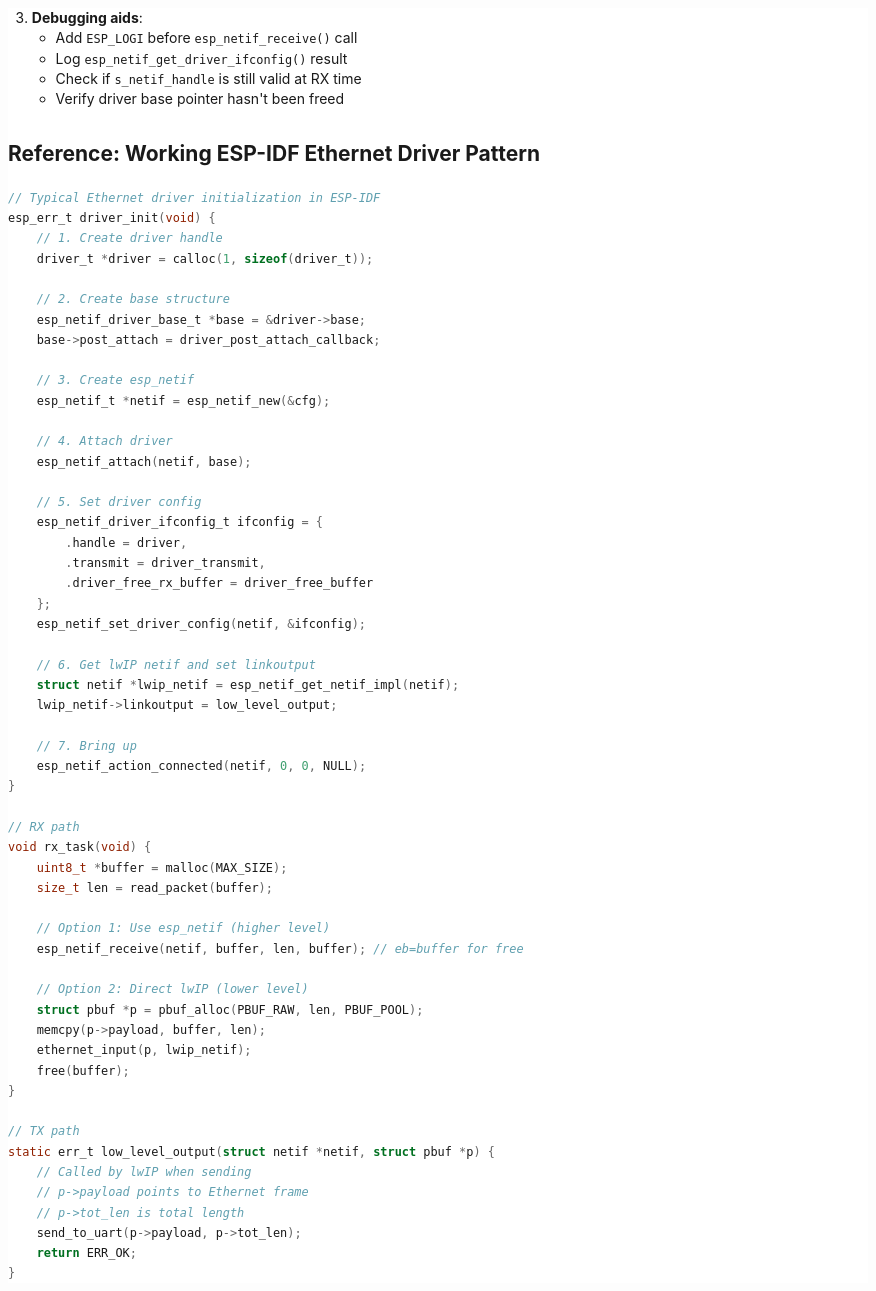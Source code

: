 3. **Debugging aids**:
   - Add `ESP_LOGI` before `esp_netif_receive()` call
   - Log `esp_netif_get_driver_ifconfig()` result
   - Check if `s_netif_handle` is still valid at RX time
   - Verify driver base pointer hasn't been freed

## Reference: Working ESP-IDF Ethernet Driver Pattern

```c
// Typical Ethernet driver initialization in ESP-IDF
esp_err_t driver_init(void) {
    // 1. Create driver handle
    driver_t *driver = calloc(1, sizeof(driver_t));
    
    // 2. Create base structure
    esp_netif_driver_base_t *base = &driver->base;
    base->post_attach = driver_post_attach_callback;
    
    // 3. Create esp_netif
    esp_netif_t *netif = esp_netif_new(&cfg);
    
    // 4. Attach driver
    esp_netif_attach(netif, base);
    
    // 5. Set driver config
    esp_netif_driver_ifconfig_t ifconfig = {
        .handle = driver,
        .transmit = driver_transmit,
        .driver_free_rx_buffer = driver_free_buffer
    };
    esp_netif_set_driver_config(netif, &ifconfig);
    
    // 6. Get lwIP netif and set linkoutput
    struct netif *lwip_netif = esp_netif_get_netif_impl(netif);
    lwip_netif->linkoutput = low_level_output;
    
    // 7. Bring up
    esp_netif_action_connected(netif, 0, 0, NULL);
}

// RX path
void rx_task(void) {
    uint8_t *buffer = malloc(MAX_SIZE);
    size_t len = read_packet(buffer);
    
    // Option 1: Use esp_netif (higher level)
    esp_netif_receive(netif, buffer, len, buffer); // eb=buffer for free
    
    // Option 2: Direct lwIP (lower level)
    struct pbuf *p = pbuf_alloc(PBUF_RAW, len, PBUF_POOL);
    memcpy(p->payload, buffer, len);
    ethernet_input(p, lwip_netif);
    free(buffer);
}

// TX path
static err_t low_level_output(struct netif *netif, struct pbuf *p) {
    // Called by lwIP when sending
    // p->payload points to Ethernet frame
    // p->tot_len is total length
    send_to_uart(p->payload, p->tot_len);
    return ERR_OK;
}
```